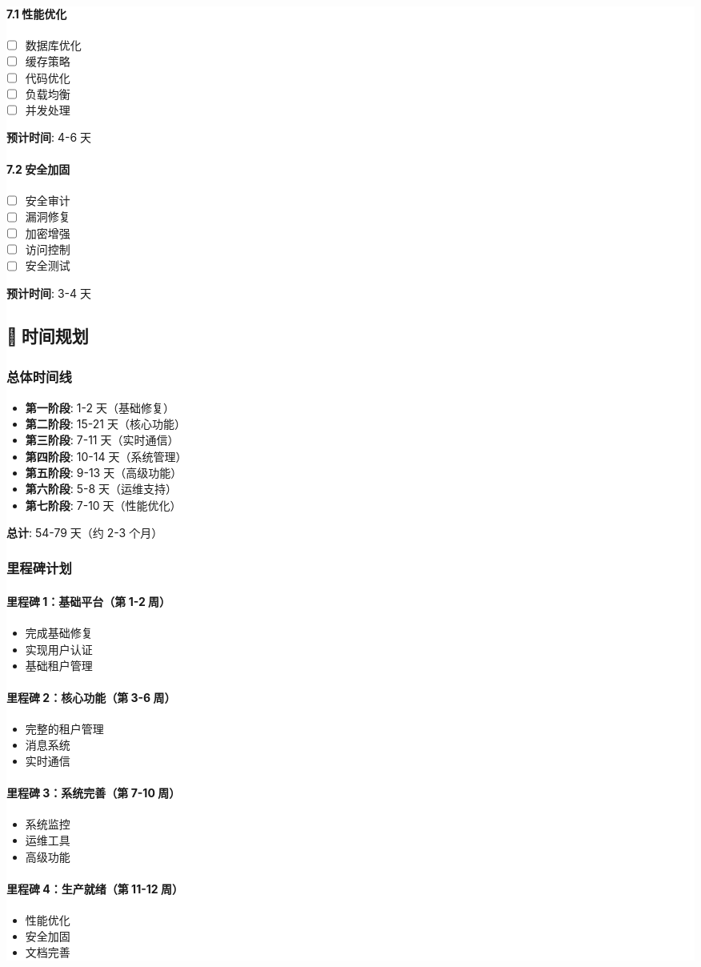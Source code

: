 #### 7.1 性能优化
- [ ] 数据库优化
- [ ] 缓存策略
- [ ] 代码优化
- [ ] 负载均衡
- [ ] 并发处理

**预计时间**: 4-6 天

#### 7.2 安全加固
- [ ] 安全审计
- [ ] 漏洞修复
- [ ] 加密增强
- [ ] 访问控制
- [ ] 安全测试

**预计时间**: 3-4 天

## 📅 时间规划

### 总体时间线
- **第一阶段**: 1-2 天（基础修复）
- **第二阶段**: 15-21 天（核心功能）
- **第三阶段**: 7-11 天（实时通信）
- **第四阶段**: 10-14 天（系统管理）
- **第五阶段**: 9-13 天（高级功能）
- **第六阶段**: 5-8 天（运维支持）
- **第七阶段**: 7-10 天（性能优化）

**总计**: 54-79 天（约 2-3 个月）

### 里程碑计划

#### 里程碑 1：基础平台（第 1-2 周）
- 完成基础修复
- 实现用户认证
- 基础租户管理

#### 里程碑 2：核心功能（第 3-6 周）
- 完整的租户管理
- 消息系统
- 实时通信

#### 里程碑 3：系统完善（第 7-10 周）
- 系统监控
- 运维工具
- 高级功能

#### 里程碑 4：生产就绪（第 11-12 周）
- 性能优化
- 安全加固
- 文档完善
